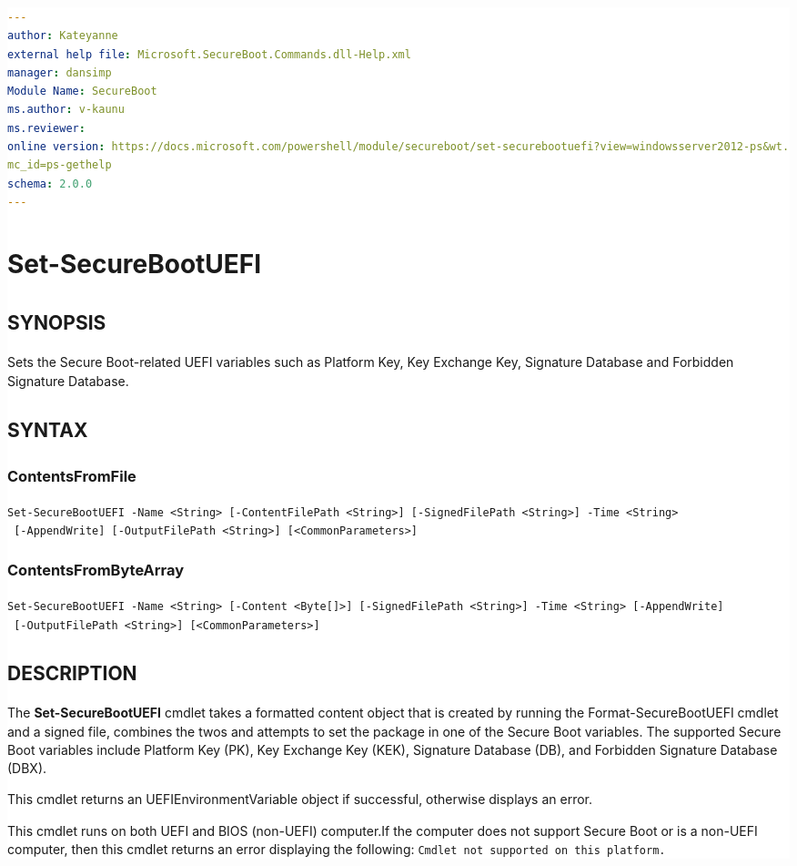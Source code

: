 ```yaml
---
author: Kateyanne
external help file: Microsoft.SecureBoot.Commands.dll-Help.xml
manager: dansimp
Module Name: SecureBoot
ms.author: v-kaunu
ms.reviewer: 
online version: https://docs.microsoft.com/powershell/module/secureboot/set-securebootuefi?view=windowsserver2012-ps&wt.mc_id=ps-gethelp
schema: 2.0.0
---
```


# Set-SecureBootUEFI

## SYNOPSIS
Sets the Secure Boot-related UEFI variables such as Platform Key, Key Exchange Key, Signature Database and Forbidden Signature Database.

## SYNTAX

### ContentsFromFile
```
Set-SecureBootUEFI -Name <String> [-ContentFilePath <String>] [-SignedFilePath <String>] -Time <String>
 [-AppendWrite] [-OutputFilePath <String>] [<CommonParameters>]
```

### ContentsFromByteArray
```
Set-SecureBootUEFI -Name <String> [-Content <Byte[]>] [-SignedFilePath <String>] -Time <String> [-AppendWrite]
 [-OutputFilePath <String>] [<CommonParameters>]
```

## DESCRIPTION
The **Set-SecureBootUEFI** cmdlet takes a formatted content object that is created by running the Format-SecureBootUEFI cmdlet and a signed file, combines the twos and attempts to set the package in one of the Secure Boot variables.
The supported Secure Boot variables include Platform Key (PK), Key Exchange Key (KEK), Signature Database (DB), and Forbidden Signature Database (DBX).

This cmdlet returns an UEFIEnvironmentVariable object if successful, otherwise displays an error.

This cmdlet runs on both UEFI and BIOS (non-UEFI) computer.If the computer does not support Secure Boot or is a non-UEFI computer, then this cmdlet returns an error displaying the following: `Cmdlet not supported on this platform.`
